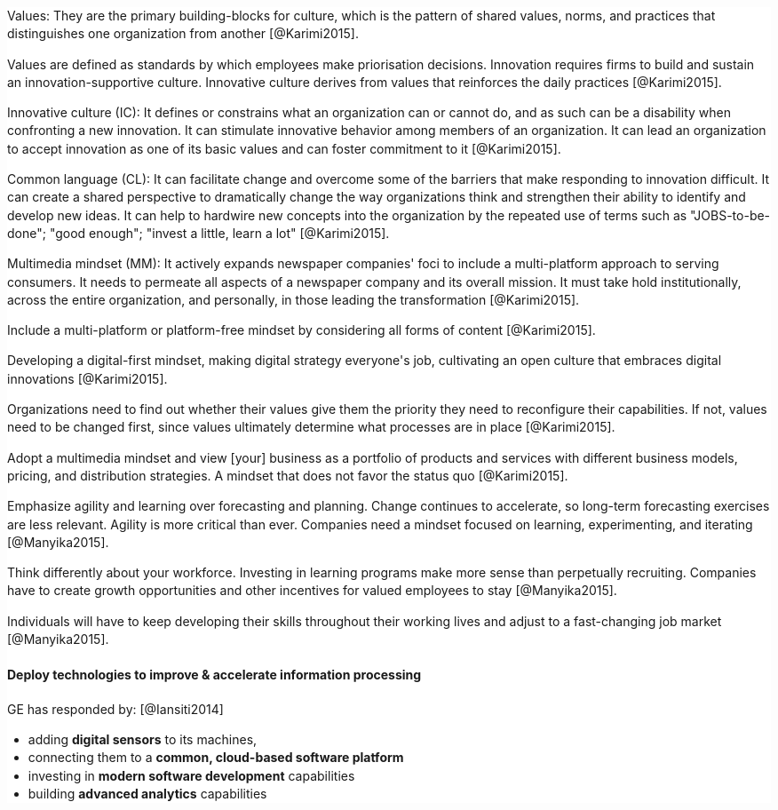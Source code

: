 Values: They are the primary building-blocks for culture, which is the pattern of shared values, norms, and practices that distinguishes one organization from another [@Karimi2015].

Values are defined as standards by which employees make priorisation decisions. Innovation requires firms to build and sustain an innovation-supportive culture. Innovative culture derives from values that reinforces the daily practices [@Karimi2015].

Innovative culture (IC): It defines or constrains what an organization can or cannot do, and as such can be a disability when confronting a new innovation. It can stimulate innovative behavior among members of an organization. It can lead an organization to accept innovation as one of its basic values and can foster commitment to it [@Karimi2015].

Common language (CL): It can facilitate change and overcome some of the barriers that make responding to innovation difficult. It can create a shared perspective to dramatically change the way organizations think and strengthen their ability to identify and develop new ideas. It can help to hardwire new concepts into the organization by the repeated use of terms such as "JOBS-to-be-done"; "good enough"; "invest a little, learn a lot" [@Karimi2015].

Multimedia mindset (MM): It actively expands newspaper companies' foci to include a multi-platform approach to serving consumers. It needs to permeate all aspects of a newspaper company and its overall mission. It must take hold institutionally, across the entire organization, and personally, in those leading the transformation [@Karimi2015].

Include a multi-platform or platform-free mindset by considering all forms of content [@Karimi2015].

Developing a digital-first mindset, making digital strategy everyone's job, cultivating an open culture that embraces digital innovations [@Karimi2015].

Organizations need to find out whether their values give them the priority they need to reconfigure their capabilities. If not, values need to be changed first, since values ultimately determine what processes are in place [@Karimi2015].

Adopt a multimedia mindset and view [your] business as a portfolio of products and services with different business models, pricing, and distribution strategies. A mindset that does not favor the status quo [@Karimi2015].

Emphasize agility and learning over forecasting and planning. Change continues to accelerate, so long-term forecasting exercises are less relevant. Agility is more critical than ever. Companies need a mindset focused on learning, experimenting, and iterating [@Manyika2015].

Think differently about your workforce. Investing in learning programs make more sense than perpetually recruiting. Companies have to create growth opportunities and other incentives for valued employees to stay [@Manyika2015].

Individuals will have to keep developing their skills throughout their working lives and adjust to a fast-changing job market [@Manyika2015].

#### Deploy technologies to improve & accelerate information processing

GE has responded by: [@Iansiti2014]

- adding **digital sensors** to its machines,
- connecting them to a **common, cloud-based software platform**
- investing in **modern software development** capabilities
- building **advanced analytics** capabilities

